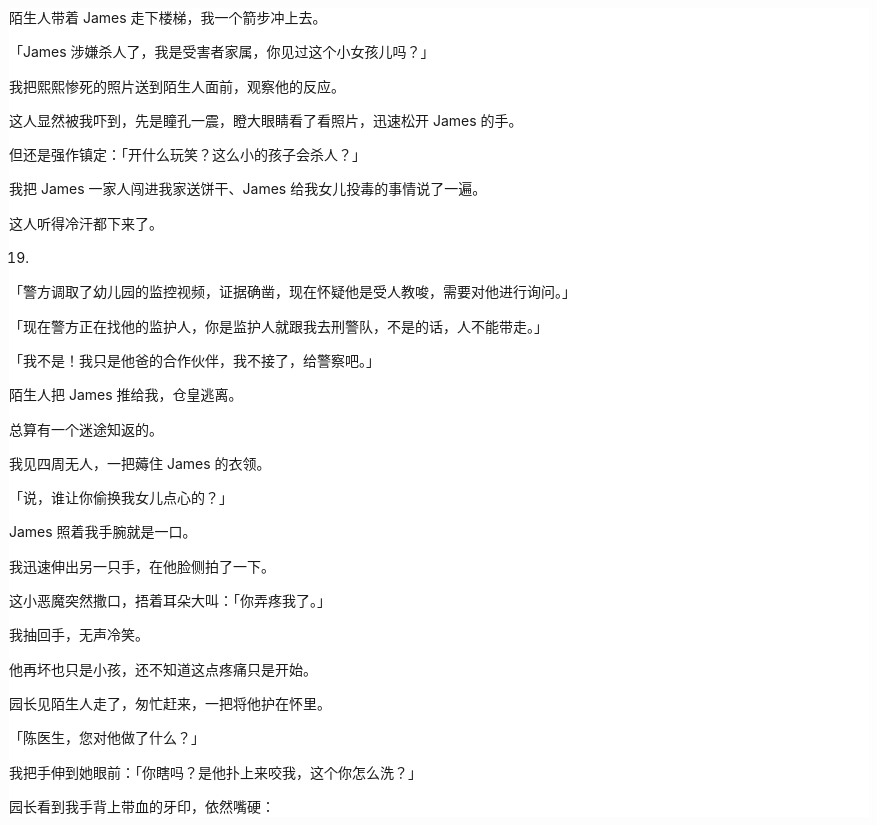 
陌生人带着 James 走下楼梯，我一个箭步冲上去。


「James 涉嫌杀人了，我是受害者家属，你见过这个小女孩儿吗？」


我把熙熙惨死的照片送到陌生人面前，观察他的反应。


这人显然被我吓到，先是瞳孔一震，瞪大眼睛看了看照片，迅速松开 James 的手。


但还是强作镇定：「开什么玩笑？这么小的孩子会杀人？」


我把 James 一家人闯进我家送饼干、James 给我女儿投毒的事情说了一遍。


这人听得冷汗都下来了。


19.


「警方调取了幼儿园的监控视频，证据确凿，现在怀疑他是受人教唆，需要对他进行询问。」


「现在警方正在找他的监护人，你是监护人就跟我去刑警队，不是的话，人不能带走。」


「我不是！我只是他爸的合作伙伴，我不接了，给警察吧。」


陌生人把 James 推给我，仓皇逃离。


总算有一个迷途知返的。


我见四周无人，一把薅住 James 的衣领。


「说，谁让你偷换我女儿点心的？」


James 照着我手腕就是一口。


我迅速伸出另一只手，在他脸侧拍了一下。


这小恶魔突然撒口，捂着耳朵大叫：「你弄疼我了。」


我抽回手，无声冷笑。


他再坏也只是小孩，还不知道这点疼痛只是开始。


园长见陌生人走了，匆忙赶来，一把将他护在怀里。


「陈医生，您对他做了什么？」


我把手伸到她眼前：「你瞎吗？是他扑上来咬我，这个你怎么洗？」


园长看到我手背上带血的牙印，依然嘴硬：

